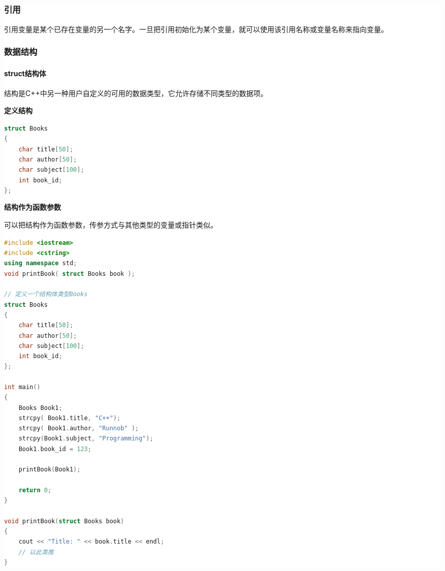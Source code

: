```C++
```

### 引用

引用变量是某个已存在变量的另一个名字。一旦把引用初始化为某个变量，就可以使用该引用名称或变量名称来指向变量。

### 数据结构

#### struct结构体

结构是C++中另一种用户自定义的可用的数据类型，它允许存储不同类型的数据项。

**定义结构**

```c++
struct Books
{
    char title[50];
    char author[50];
    char subject[100];
    int book_id;
};
```

**结构作为函数参数**

可以把结构作为函数参数，传参方式与其他类型的变量或指针类似。

```c++
#include <iostream>
#include <cstring>
using namespace std;
void printBook( struct Books book );

// 定义一个结构体类型Books
struct Books
{
    char title[50];
    char author[50];
    char subject[100];
    int book_id;
};

int main()
{
    Books Book1;
    strcpy( Book1.title, "C++");
    strcpy( Book1.author, "Runnob" );
    strcpy(Book1.subject, "Programming");
    Book1.book_id = 123;

    printBook(Book1);

    return 0;
}

void printBook(struct Books book)
{
    cout << "Title: " << book.title << endl;
    // 以此类推
}
```

